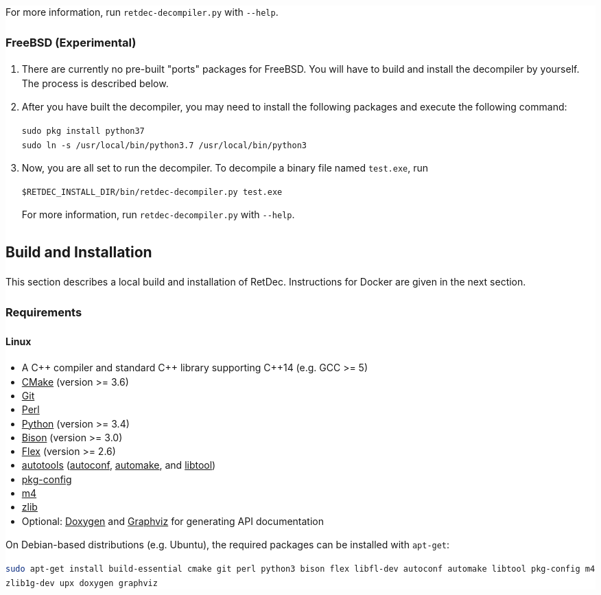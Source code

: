    For more information, run `retdec-decompiler.py` with `--help`.

### FreeBSD (Experimental)

1. There are currently no pre-built "ports" packages for FreeBSD. You will have to build and install the decompiler by yourself. The process is described below.

2. After you have built the decompiler, you may need to install the following packages and execute the following command:

    ```
    sudo pkg install python37
    sudo ln -s /usr/local/bin/python3.7 /usr/local/bin/python3
    ```

3. Now, you are all set to run the decompiler. To decompile a binary file named `test.exe`, run

    ```
    $RETDEC_INSTALL_DIR/bin/retdec-decompiler.py test.exe
    ```

   For more information, run `retdec-decompiler.py` with `--help`.

## Build and Installation

This section describes a local build and installation of RetDec. Instructions for Docker are given in the next section.

### Requirements

#### Linux

* A C++ compiler and standard C++ library supporting C++14 (e.g. GCC >= 5)
* [CMake](https://cmake.org/) (version >= 3.6)
* [Git](https://git-scm.com/)
* [Perl](https://www.perl.org/)
* [Python](https://www.python.org/) (version >= 3.4)
* [Bison](https://www.gnu.org/software/bison/) (version >= 3.0)
* [Flex](https://www.gnu.org/software/flex/) (version >= 2.6)
* [autotools](https://en.wikipedia.org/wiki/GNU_Build_System) ([autoconf](https://www.gnu.org/software/autoconf/autoconf.html), [automake](https://www.gnu.org/software/automake/), and [libtool](https://www.gnu.org/software/libtool/))
* [pkg-config](https://www.freedesktop.org/wiki/Software/pkg-config/)
* [m4](https://www.gnu.org/software/m4/m4.html)
* [zlib](http://zlib.net/)
* Optional: [Doxygen](http://www.stack.nl/~dimitri/doxygen/) and [Graphviz](http://www.graphviz.org/) for generating API documentation

On Debian-based distributions (e.g. Ubuntu), the required packages can be installed with `apt-get`:

```sh
sudo apt-get install build-essential cmake git perl python3 bison flex libfl-dev autoconf automake libtool pkg-config m4 zlib1g-dev upx doxygen graphviz
```
